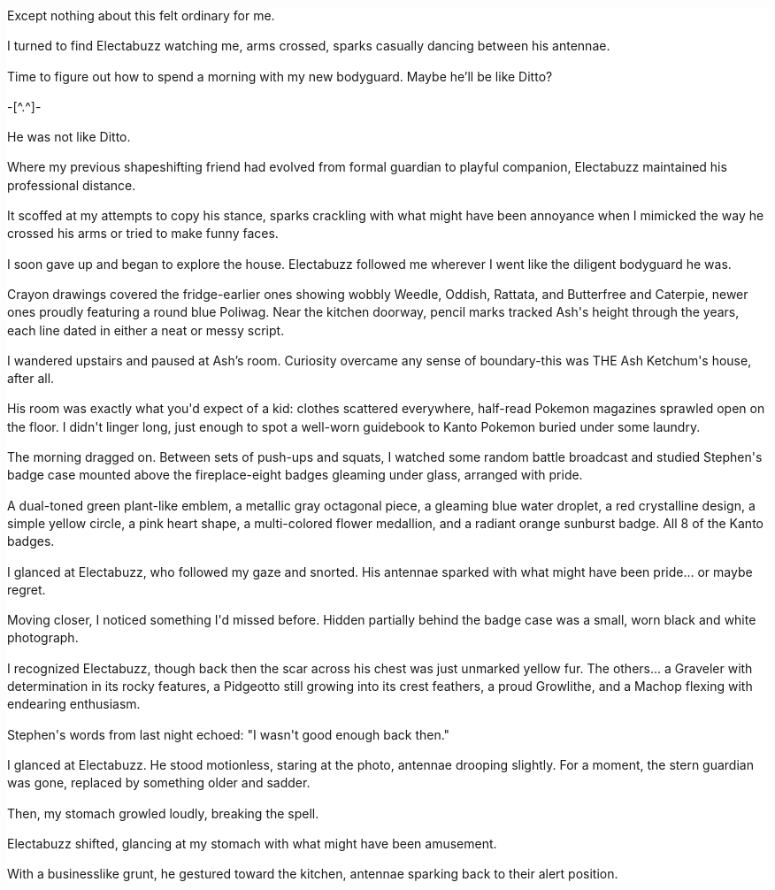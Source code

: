 Except nothing about this felt ordinary for me.

I turned to find Electabuzz watching me, arms crossed, sparks casually dancing between his antennae.

Time to figure out how to spend a morning with my new bodyguard. Maybe he’ll be like Ditto?

\-\[^.^\]-

He was not like Ditto.

Where my previous shapeshifting friend had evolved from formal guardian to playful companion, Electabuzz maintained his professional distance.

It scoffed at my attempts to copy his stance, sparks crackling with what might have been annoyance when I mimicked the way he crossed his arms or tried to make funny faces.

I soon gave up and began to explore the house. Electabuzz followed me wherever I went like the diligent bodyguard he was.

Crayon drawings covered the fridge-earlier ones showing wobbly Weedle, Oddish, Rattata, and Butterfree and Caterpie, newer ones proudly featuring a round blue Poliwag. Near the kitchen doorway, pencil marks tracked Ash's height through the years, each line dated in either a neat or messy script.

I wandered upstairs and paused at Ash’s room. Curiosity overcame any sense of boundary-this was THE Ash Ketchum's house, after all.

His room was exactly what you'd expect of a kid: clothes scattered everywhere, half-read Pokemon magazines sprawled open on the floor. I didn't linger long, just enough to spot a well-worn guidebook to Kanto Pokemon buried under some laundry.

The morning dragged on. Between sets of push-ups and squats, I watched some random battle broadcast and studied Stephen's badge case mounted above the fireplace-eight badges gleaming under glass, arranged with pride.

A dual-toned green plant-like emblem, a metallic gray octagonal piece, a gleaming blue water droplet, a red crystalline design, a simple yellow circle, a pink heart shape, a multi-colored flower medallion, and a radiant orange sunburst badge. All 8 of the Kanto badges.

I glanced at Electabuzz, who followed my gaze and snorted. His antennae sparked with what might have been pride... or maybe regret.

Moving closer, I noticed something I'd missed before. Hidden partially behind the badge case was a small, worn black and white photograph.

I recognized Electabuzz, though back then the scar across his chest was just unmarked yellow fur. The others... a Graveler with determination in its rocky features, a Pidgeotto still growing into its crest feathers, a proud Growlithe, and a Machop flexing with endearing enthusiasm.

Stephen's words from last night echoed: "I wasn't good enough back then."

I glanced at Electabuzz. He stood motionless, staring at the photo, antennae drooping slightly. For a moment, the stern guardian was gone, replaced by something older and sadder.

Then, my stomach growled loudly, breaking the spell.

Electabuzz shifted, glancing at my stomach with what might have been amusement.

With a businesslike grunt, he gestured toward the kitchen, antennae sparking back to their alert position.
